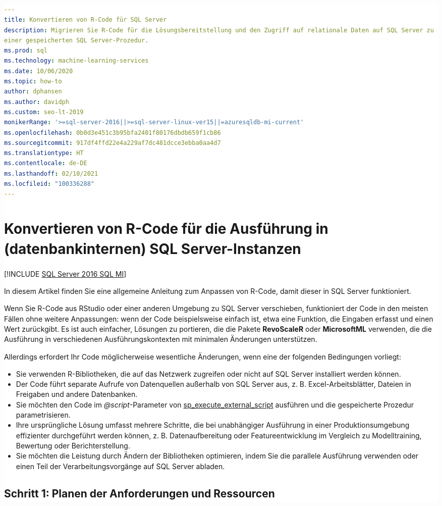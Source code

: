 ```yaml
---
title: Konvertieren von R-Code für SQL Server
description: Migrieren Sie R-Code für die Lösungsbereitstellung und den Zugriff auf relationale Daten auf SQL Server zu einer gespeicherten SQL Server-Prozedur.
ms.prod: sql
ms.technology: machine-learning-services
ms.date: 10/06/2020
ms.topic: how-to
author: dphansen
ms.author: davidph
ms.custom: seo-lt-2019
monikerRange: '>=sql-server-2016||>=sql-server-linux-ver15||=azuresqldb-mi-current'
ms.openlocfilehash: 0b0d3e451c3b95bfa2401f80176dbdb659f1cb86
ms.sourcegitcommit: 917df4ffd22e4a229af7dc481dcce3ebba0aa4d7
ms.translationtype: HT
ms.contentlocale: de-DE
ms.lasthandoff: 02/10/2021
ms.locfileid: "100336288"
---
```

# <a name="convert-r-code-for-execution-in-sql-server-in-database-instances"></a>Konvertieren von R-Code für die Ausführung in (datenbankinternen) SQL Server-Instanzen
[!INCLUDE [SQL Server 2016 SQL MI](../../includes/applies-to-version/sqlserver2016-asdbmi.md)]

In diesem Artikel finden Sie eine allgemeine Anleitung zum Anpassen von R-Code, damit dieser in SQL Server funktioniert. 

Wenn Sie R-Code aus RStudio oder einer anderen Umgebung zu SQL Server verschieben, funktioniert der Code in den meisten Fällen ohne weitere Anpassungen: wenn der Code beispielsweise einfach ist, etwa eine Funktion, die Eingaben erfasst und einen Wert zurückgibt. Es ist auch einfacher, Lösungen zu portieren, die die Pakete **RevoScaleR** oder **MicrosoftML** verwenden, die die Ausführung in verschiedenen Ausführungskontexten mit minimalen Änderungen unterstützen.

Allerdings erfordert Ihr Code möglicherweise wesentliche Änderungen, wenn eine der folgenden Bedingungen vorliegt:

+ Sie verwenden R-Bibliotheken, die auf das Netzwerk zugreifen oder nicht auf SQL Server installiert werden können.
+ Der Code führt separate Aufrufe von Datenquellen außerhalb von SQL Server aus, z. B. Excel-Arbeitsblätter, Dateien in Freigaben und andere Datenbanken. 
+ Sie möchten den Code im *\@script*-Parameter von [sp_execute_external_script](../../relational-databases/system-stored-procedures/sp-execute-external-script-transact-sql.md) ausführen und die gespeicherte Prozedur parametrisieren.
+ Ihre ursprüngliche Lösung umfasst mehrere Schritte, die bei unabhängiger Ausführung in einer Produktionsumgebung effizienter durchgeführt werden können, z. B. Datenaufbereitung oder Featureentwicklung im Vergleich zu Modelltraining, Bewertung oder Berichterstellung.
+ Sie möchten die Leistung durch Ändern der Bibliotheken optimieren, indem Sie die parallele Ausführung verwenden oder einen Teil der Verarbeitungsvorgänge auf SQL Server abladen. 

## <a name="step-1-plan-requirements-and-resources"></a>Schritt 1: Planen der Anforderungen und Ressourcen

